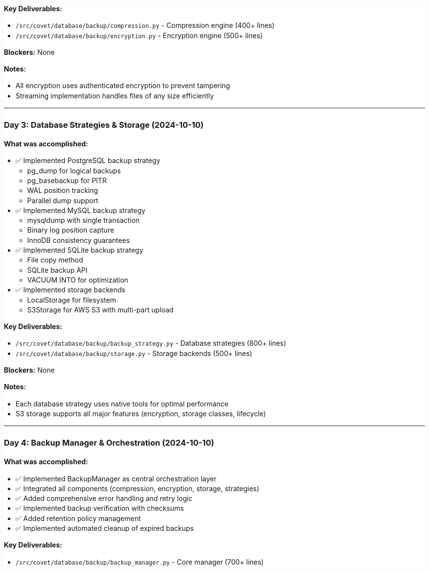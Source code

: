 **Key Deliverables:**
- `/src/covet/database/backup/compression.py` - Compression engine (400+ lines)
- `/src/covet/database/backup/encryption.py` - Encryption engine (500+ lines)

**Blockers:** None

**Notes:**
- All encryption uses authenticated encryption to prevent tampering
- Streaming implementation handles files of any size efficiently

---

### Day 3: Database Strategies & Storage (2024-10-10)

**What was accomplished:**
- ✅ Implemented PostgreSQL backup strategy
  - pg_dump for logical backups
  - pg_basebackup for PITR
  - WAL position tracking
  - Parallel dump support
- ✅ Implemented MySQL backup strategy
  - mysqldump with single transaction
  - Binary log position capture
  - InnoDB consistency guarantees
- ✅ Implemented SQLite backup strategy
  - File copy method
  - SQLite backup API
  - VACUUM INTO for optimization
- ✅ Implemented storage backends
  - LocalStorage for filesystem
  - S3Storage for AWS S3 with multi-part upload

**Key Deliverables:**
- `/src/covet/database/backup/backup_strategy.py` - Database strategies (800+ lines)
- `/src/covet/database/backup/storage.py` - Storage backends (500+ lines)

**Blockers:** None

**Notes:**
- Each database strategy uses native tools for optimal performance
- S3 storage supports all major features (encryption, storage classes, lifecycle)

---

### Day 4: Backup Manager & Orchestration (2024-10-10)

**What was accomplished:**
- ✅ Implemented BackupManager as central orchestration layer
- ✅ Integrated all components (compression, encryption, storage, strategies)
- ✅ Added comprehensive error handling and retry logic
- ✅ Implemented backup verification with checksums
- ✅ Added retention policy management
- ✅ Implemented automated cleanup of expired backups

**Key Deliverables:**
- `/src/covet/database/backup/backup_manager.py` - Core manager (700+ lines)
